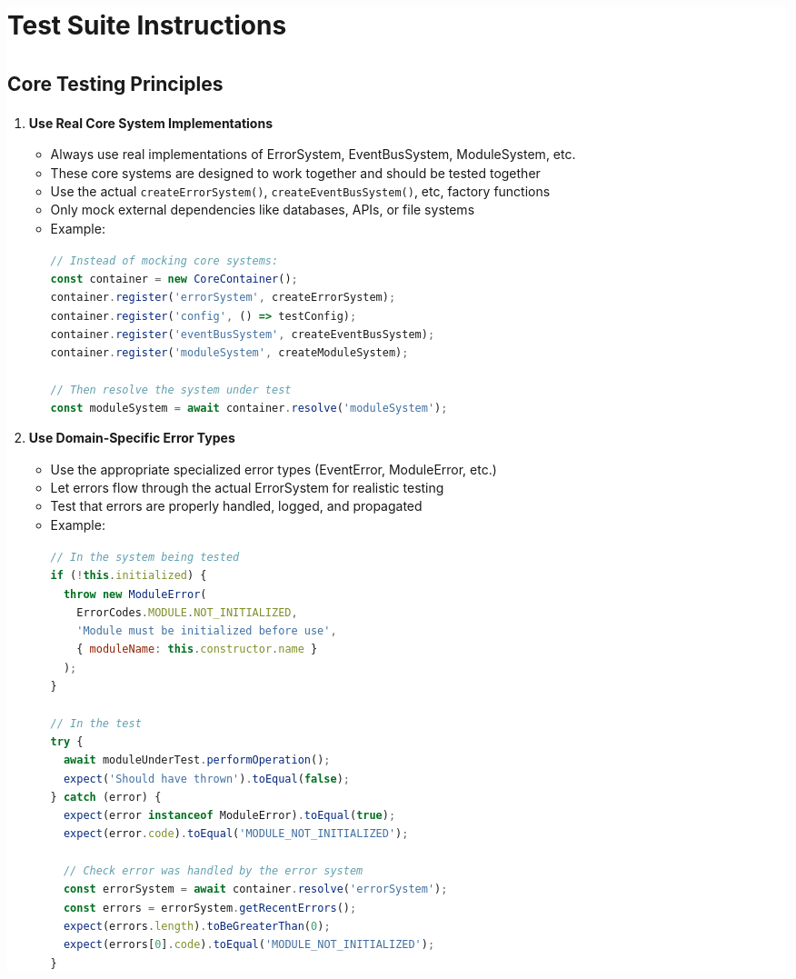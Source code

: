 # Test Suite Instructions

## Core Testing Principles

1. **Use Real Core System Implementations**
   - Always use real implementations of ErrorSystem, EventBusSystem, ModuleSystem, etc.
   - These core systems are designed to work together and should be tested together
   - Use the actual `createErrorSystem()`, `createEventBusSystem()`, etc, factory functions
   - Only mock external dependencies like databases, APIs, or file systems
   - Example:
     ```javascript
     // Instead of mocking core systems:
     const container = new CoreContainer();
     container.register('errorSystem', createErrorSystem);
     container.register('config', () => testConfig);
     container.register('eventBusSystem', createEventBusSystem);
     container.register('moduleSystem', createModuleSystem);
     
     // Then resolve the system under test
     const moduleSystem = await container.resolve('moduleSystem');
     ```

2. **Use Domain-Specific Error Types**
   - Use the appropriate specialized error types (EventError, ModuleError, etc.)
   - Let errors flow through the actual ErrorSystem for realistic testing
   - Test that errors are properly handled, logged, and propagated
   - Example:
     ```javascript
     // In the system being tested
     if (!this.initialized) {
       throw new ModuleError(
         ErrorCodes.MODULE.NOT_INITIALIZED,
         'Module must be initialized before use',
         { moduleName: this.constructor.name }
       );
     }
     
     // In the test
     try {
       await moduleUnderTest.performOperation();
       expect('Should have thrown').toEqual(false);
     } catch (error) {
       expect(error instanceof ModuleError).toEqual(true);
       expect(error.code).toEqual('MODULE_NOT_INITIALIZED');
       
       // Check error was handled by the error system
       const errorSystem = await container.resolve('errorSystem');
       const errors = errorSystem.getRecentErrors();
       expect(errors.length).toBeGreaterThan(0);
       expect(errors[0].code).toEqual('MODULE_NOT_INITIALIZED');
     }
     ```
